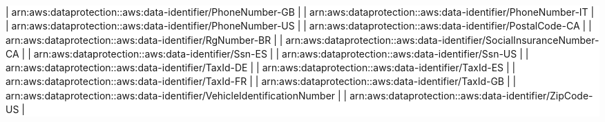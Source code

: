 | arn:aws:dataprotection::aws:data\-identifier/PhoneNumber\-GB | 
| arn:aws:dataprotection::aws:data\-identifier/PhoneNumber\-IT | 
| arn:aws:dataprotection::aws:data\-identifier/PhoneNumber\-US | 
| arn:aws:dataprotection::aws:data\-identifier/PostalCode\-CA | 
| arn:aws:dataprotection::aws:data\-identifier/RgNumber\-BR | 
| arn:aws:dataprotection::aws:data\-identifier/SocialInsuranceNumber\-CA | 
| arn:aws:dataprotection::aws:data\-identifier/Ssn\-ES | 
| arn:aws:dataprotection::aws:data\-identifier/Ssn\-US | 
| arn:aws:dataprotection::aws:data\-identifier/TaxId\-DE | 
| arn:aws:dataprotection::aws:data\-identifier/TaxId\-ES | 
| arn:aws:dataprotection::aws:data\-identifier/TaxId\-FR | 
| arn:aws:dataprotection::aws:data\-identifier/TaxId\-GB | 
| arn:aws:dataprotection::aws:data\-identifier/VehicleIdentificationNumber | 
| arn:aws:dataprotection::aws:data\-identifier/ZipCode\-US | 